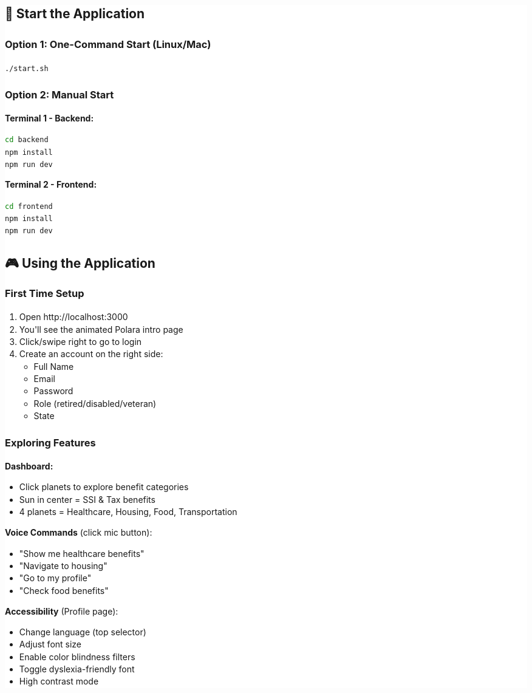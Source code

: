 ## 🎯 Start the Application

### Option 1: One-Command Start (Linux/Mac)
```bash
./start.sh
```

### Option 2: Manual Start

**Terminal 1 - Backend:**
```bash
cd backend
npm install
npm run dev
```

**Terminal 2 - Frontend:**
```bash
cd frontend
npm install
npm run dev
```

## 🎮 Using the Application

### First Time Setup
1. Open http://localhost:3000
2. You'll see the animated Polara intro page
3. Click/swipe right to go to login
4. Create an account on the right side:
   - Full Name
   - Email
   - Password
   - Role (retired/disabled/veteran)
   - State

### Exploring Features

**Dashboard:**
- Click planets to explore benefit categories
- Sun in center = SSI & Tax benefits
- 4 planets = Healthcare, Housing, Food, Transportation

**Voice Commands** (click mic button):
- "Show me healthcare benefits"
- "Navigate to housing"
- "Go to my profile"
- "Check food benefits"

**Accessibility** (Profile page):
- Change language (top selector)
- Adjust font size
- Enable color blindness filters
- Toggle dyslexia-friendly font
- High contrast mode
